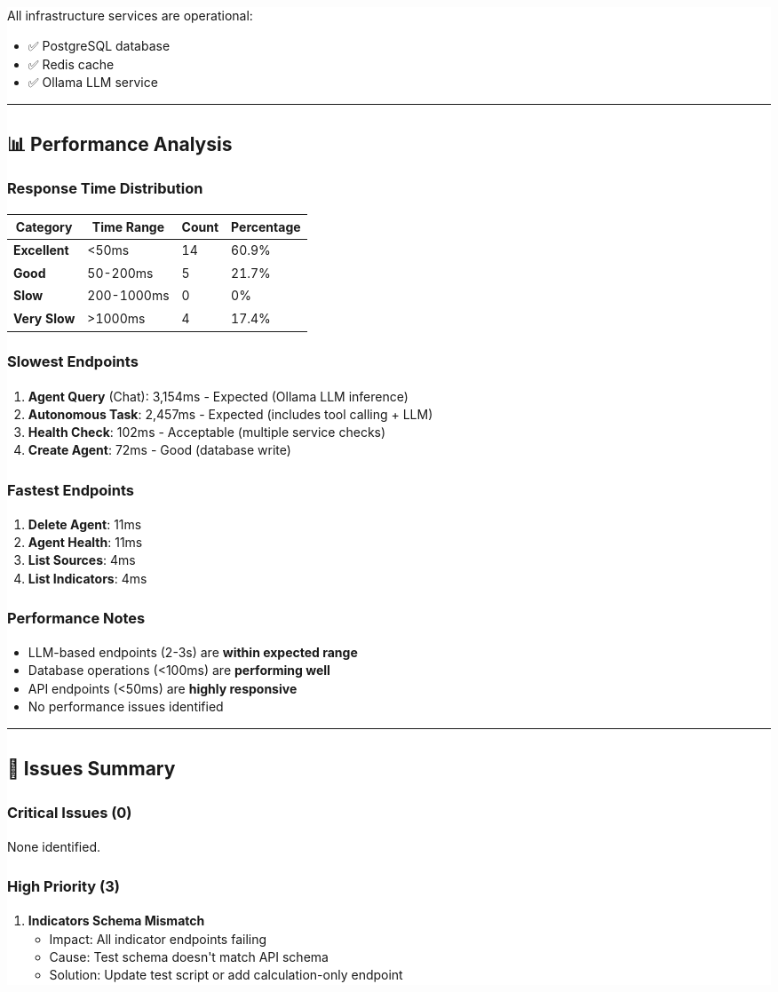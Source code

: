 
All infrastructure services are operational:
- ✅ PostgreSQL database
- ✅ Redis cache
- ✅ Ollama LLM service

---

## 📊 Performance Analysis

### Response Time Distribution

| Category | Time Range | Count | Percentage |
|----------|------------|-------|------------|
| **Excellent** | <50ms | 14 | 60.9% |
| **Good** | 50-200ms | 5 | 21.7% |
| **Slow** | 200-1000ms | 0 | 0% |
| **Very Slow** | >1000ms | 4 | 17.4% |

### Slowest Endpoints
1. **Agent Query** (Chat): 3,154ms - Expected (Ollama LLM inference)
2. **Autonomous Task**: 2,457ms - Expected (includes tool calling + LLM)
3. **Health Check**: 102ms - Acceptable (multiple service checks)
4. **Create Agent**: 72ms - Good (database write)

### Fastest Endpoints
1. **Delete Agent**: 11ms
2. **Agent Health**: 11ms
3. **List Sources**: 4ms
4. **List Indicators**: 4ms

### Performance Notes
- LLM-based endpoints (2-3s) are **within expected range**
- Database operations (<100ms) are **performing well**
- API endpoints (<50ms) are **highly responsive**
- No performance issues identified

---

## 🐛 Issues Summary

### Critical Issues (0)
None identified.

### High Priority (3)

1. **Indicators Schema Mismatch**
   - Impact: All indicator endpoints failing
   - Cause: Test schema doesn't match API schema
   - Solution: Update test script or add calculation-only endpoint
